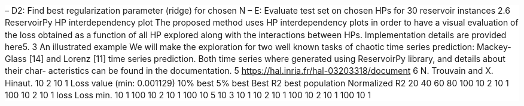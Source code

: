 – D2: Find best regularization parameter (ridge) for chosen N
– E: Evaluate test set on chosen HPs for 30 reservoir instances
2.6
ReservoirPy HP interdependency plot
The proposed method uses HP interdependency plots in order to have a visual
evaluation of the loss obtained as a function of all HP explored along with the
interactions between HPs. Implementation details are provided here5.
3
An illustrated example
We will make the exploration for two well known tasks of chaotic time series
prediction: Mackey-Glass [14] and Lorenz [11] time series prediction. Both time
series where generated using ReservoirPy library, and details about their char-
acteristics can be found in the documentation.
5 https://hal.inria.fr/hal-03203318/document
6
N. Trouvain and X. Hinaut.
10
2
10
1
Loss value (min: 0.001129)
10% best
5% best
Best
R2 best population
Normalized R2
20 40 60 80 100
10
2
10
1
100
10
2
10
1
loss
Loss min.
10
1
100
10
2
10
1
100
10
5
10
3
10
1
10
2
10
1
100
10
2
10
1
100
10
1
